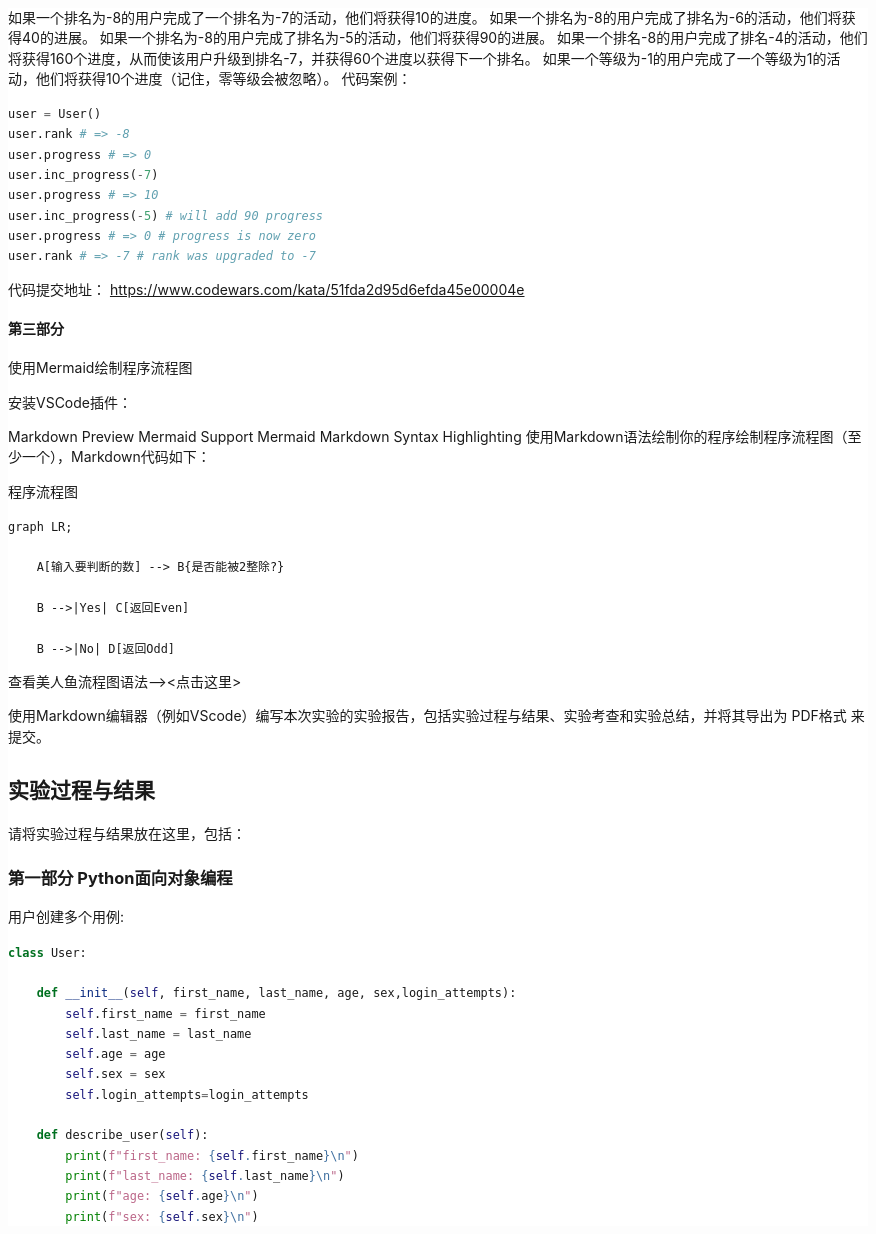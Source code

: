 如果一个排名为-8的用户完成了一个排名为-7的活动，他们将获得10的进度。
如果一个排名为-8的用户完成了排名为-6的活动，他们将获得40的进展。
如果一个排名为-8的用户完成了排名为-5的活动，他们将获得90的进展。
如果一个排名-8的用户完成了排名-4的活动，他们将获得160个进度，从而使该用户升级到排名-7，并获得60个进度以获得下一个排名。
如果一个等级为-1的用户完成了一个等级为1的活动，他们将获得10个进度（记住，零等级会被忽略）。
代码案例：

```python
user = User()
user.rank # => -8
user.progress # => 0
user.inc_progress(-7)
user.progress # => 10
user.inc_progress(-5) # will add 90 progress
user.progress # => 0 # progress is now zero
user.rank # => -7 # rank was upgraded to -7
```

代码提交地址： <https://www.codewars.com/kata/51fda2d95d6efda45e00004e>

#### 第三部分

使用Mermaid绘制程序流程图

安装VSCode插件：

Markdown Preview Mermaid Support
Mermaid Markdown Syntax Highlighting
使用Markdown语法绘制你的程序绘制程序流程图（至少一个），Markdown代码如下：

程序流程图

```mermaid
graph LR;

    A[输入要判断的数] --> B{是否能被2整除?}

    B -->|Yes| C[返回Even]

    B -->|No| D[返回Odd]
```

查看美人鱼流程图语法--><点击这里>

使用Markdown编辑器（例如VScode）编写本次实验的实验报告，包括实验过程与结果、实验考查和实验总结，并将其导出为 PDF格式 来提交。

## 实验过程与结果

请将实验过程与结果放在这里，包括：

### 第一部分 Python面向对象编程

用户创建多个用例:

```python
class User:

    def __init__(self, first_name, last_name, age, sex,login_attempts):
        self.first_name = first_name
        self.last_name = last_name
        self.age = age
        self.sex = sex
        self.login_attempts=login_attempts

    def describe_user(self):
        print(f"first_name: {self.first_name}\n")
        print(f"last_name: {self.last_name}\n")
        print(f"age: {self.age}\n")
        print(f"sex: {self.sex}\n")
```